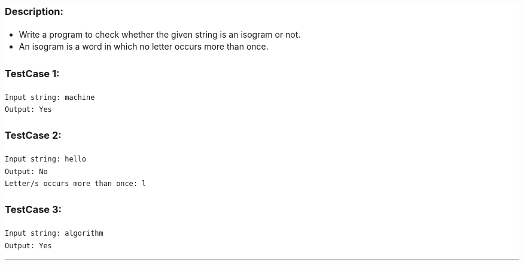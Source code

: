 ### Description:
- Write a program to check whether the given string is an isogram or not.
- An isogram is a word in which no letter occurs more than once.

### TestCase 1:
```
Input string: machine
Output: Yes
```

### TestCase 2:
```
Input string: hello
Output: No
Letter/s occurs more than once: l 
```

### TestCase 3:
```
Input string: algorithm
Output: Yes
```
---